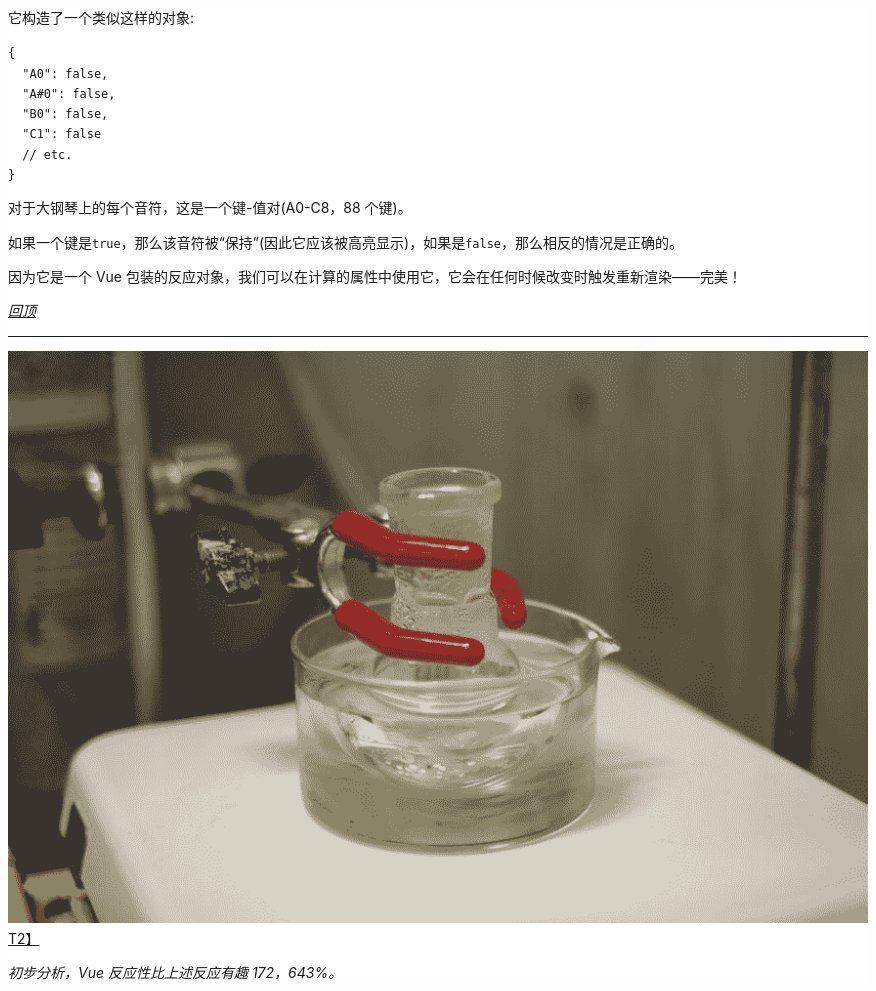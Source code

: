 它构造了一个类似这样的对象:

```
{
  "A0": false,
  "A#0": false,
  "B0": false,
  "C1": false
  // etc.
} 
```

对于大钢琴上的每个音符，这是一个键-值对(A0-C8，88 个键)。

如果一个键是`true`，那么该音符被“保持”(因此它应该被高亮显示)，如果是`false`，那么相反的情况是正确的。

因为它是一个 Vue 包装的反应对象，我们可以在计算的属性中使用它，它会在任何时候改变时触发重新渲染——完美！

*[回顶](#sforzando)*

* * *

[![A picture of a beaker submerged in some kind of glass container which contains a liquid. It looks like science is afoot. We should probably take a step back.](img/3a38946e634bb266ee6ab9b35242a2fd.png)T2】](https://res.cloudinary.com/practicaldev/image/fetch/s--R-ULJMWc--/c_limit%2Cf_auto%2Cfl_progressive%2Cq_auto%2Cw_880/https://raw.githubusercontent.com/sustained/dev.to-article-sources/master/media/sforzando-an-interactive-music-theory-harmony-learning-experimentation-app/reaction.jpeg)

*初步分析，Vue 反应性比上述反应有趣 172，643%。*
